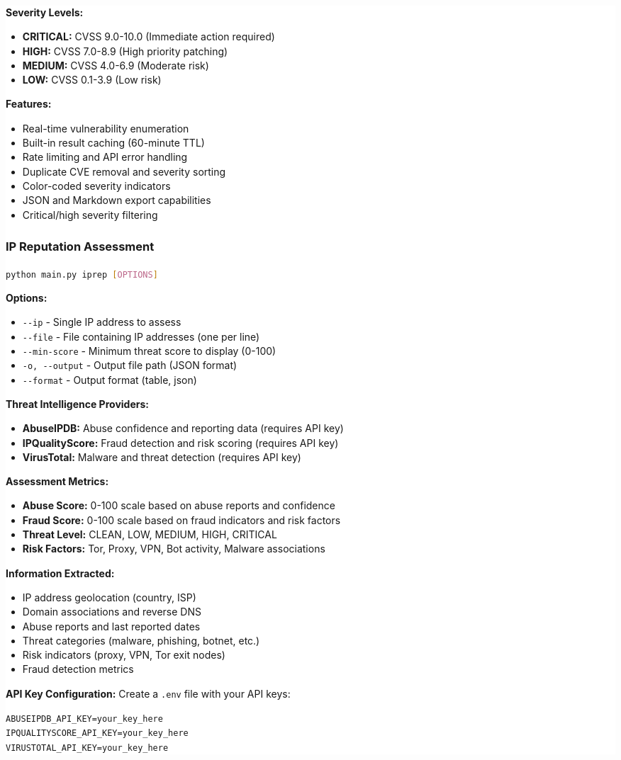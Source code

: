**Severity Levels:**
- **CRITICAL:** CVSS 9.0-10.0 (Immediate action required)
- **HIGH:** CVSS 7.0-8.9 (High priority patching)
- **MEDIUM:** CVSS 4.0-6.9 (Moderate risk)
- **LOW:** CVSS 0.1-3.9 (Low risk)

**Features:**
- Real-time vulnerability enumeration
- Built-in result caching (60-minute TTL)
- Rate limiting and API error handling
- Duplicate CVE removal and severity sorting
- Color-coded severity indicators
- JSON and Markdown export capabilities
- Critical/high severity filtering

### IP Reputation Assessment

```bash
python main.py iprep [OPTIONS]
```

**Options:**
- `--ip` - Single IP address to assess
- `--file` - File containing IP addresses (one per line)
- `--min-score` - Minimum threat score to display (0-100)
- `-o, --output` - Output file path (JSON format)
- `--format` - Output format (table, json)

**Threat Intelligence Providers:**
- **AbuseIPDB:** Abuse confidence and reporting data (requires API key)
- **IPQualityScore:** Fraud detection and risk scoring (requires API key)
- **VirusTotal:** Malware and threat detection (requires API key)

**Assessment Metrics:**
- **Abuse Score:** 0-100 scale based on abuse reports and confidence
- **Fraud Score:** 0-100 scale based on fraud indicators and risk factors
- **Threat Level:** CLEAN, LOW, MEDIUM, HIGH, CRITICAL
- **Risk Factors:** Tor, Proxy, VPN, Bot activity, Malware associations

**Information Extracted:**
- IP address geolocation (country, ISP)
- Domain associations and reverse DNS
- Abuse reports and last reported dates
- Threat categories (malware, phishing, botnet, etc.)
- Risk indicators (proxy, VPN, Tor exit nodes)
- Fraud detection metrics

**API Key Configuration:**
Create a `.env` file with your API keys:
```
ABUSEIPDB_API_KEY=your_key_here
IPQUALITYSCORE_API_KEY=your_key_here
VIRUSTOTAL_API_KEY=your_key_here
```
